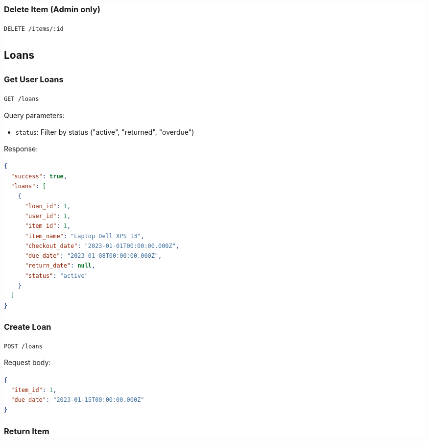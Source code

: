 ### Delete Item (Admin only)

```
DELETE /items/:id
```

## Loans

### Get User Loans

```
GET /loans
```

Query parameters:

- `status`: Filter by status ("active", "returned", "overdue")

Response:

```json
{
  "success": true,
  "loans": [
    {
      "loan_id": 1,
      "user_id": 1,
      "item_id": 1,
      "item_name": "Laptop Dell XPS 13",
      "checkout_date": "2023-01-01T00:00:00.000Z",
      "due_date": "2023-01-08T00:00:00.000Z",
      "return_date": null,
      "status": "active"
    }
  ]
}
```

### Create Loan

```
POST /loans
```

Request body:

```json
{
  "item_id": 1,
  "due_date": "2023-01-15T00:00:00.000Z"
}
```

### Return Item

